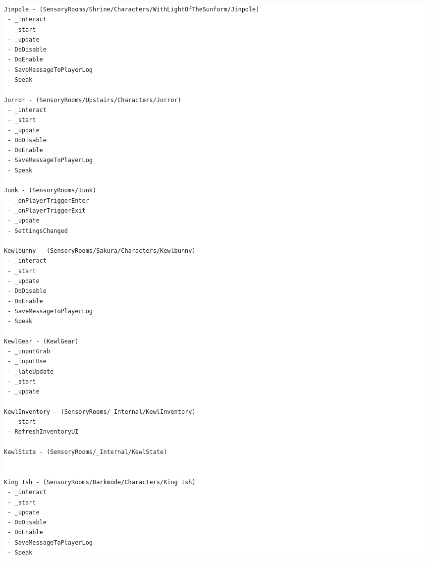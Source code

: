     Jinpole - (SensoryRooms/Shrine/Characters/WithLightOfTheSunform/Jinpole)
     - _interact
     - _start
     - _update
     - DoDisable
     - DoEnable
     - SaveMessageToPlayerLog
     - Speak

    Jorror - (SensoryRooms/Upstairs/Characters/Jorror)
     - _interact
     - _start
     - _update
     - DoDisable
     - DoEnable
     - SaveMessageToPlayerLog
     - Speak

    Junk - (SensoryRooms/Junk)
     - _onPlayerTriggerEnter
     - _onPlayerTriggerExit
     - _update
     - SettingsChanged

    Kewlbunny - (SensoryRooms/Sakura/Characters/Kewlbunny)
     - _interact
     - _start
     - _update
     - DoDisable
     - DoEnable
     - SaveMessageToPlayerLog
     - Speak

    KewlGear - (KewlGear)
     - _inputGrab
     - _inputUse
     - _lateUpdate
     - _start
     - _update

    KewlInventory - (SensoryRooms/_Internal/KewlInventory)
     - _start
     - RefreshInventoryUI

    KewlState - (SensoryRooms/_Internal/KewlState)


    King Ish - (SensoryRooms/Darkmode/Characters/King Ish)
     - _interact
     - _start
     - _update
     - DoDisable
     - DoEnable
     - SaveMessageToPlayerLog
     - Speak

